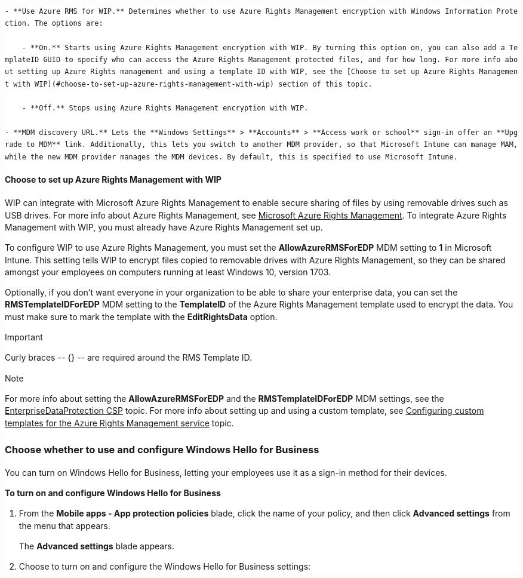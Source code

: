     - **Use Azure RMS for WIP.** Determines whether to use Azure Rights Management encryption with Windows Information Protection. The options are:
    
        - **On.** Starts using Azure Rights Management encryption with WIP. By turning this option on, you can also add a TemplateID GUID to specify who can access the Azure Rights Management protected files, and for how long. For more info about setting up Azure Rights management and using a template ID with WIP, see the [Choose to set up Azure Rights Management with WIP](#choose-to-set-up-azure-rights-management-with-wip) section of this topic.
        
        - **Off.** Stops using Azure Rights Management encryption with WIP.

    - **MDM discovery URL.** Lets the **Windows Settings** > **Accounts** > **Access work or school** sign-in offer an **Upgrade to MDM** link. Additionally, this lets you switch to another MDM provider, so that Microsoft Intune can manage MAM, while the new MDM provider manages the MDM devices. By default, this is specified to use Microsoft Intune.

#### Choose to set up Azure Rights Management with WIP
WIP can integrate with Microsoft Azure Rights Management to enable secure sharing of files by using removable drives such as USB drives. For more info about Azure Rights Management, see [Microsoft Azure Rights Management](https://products.office.com/business/microsoft-azure-rights-management). To integrate Azure Rights Management with WIP, you must already have Azure Rights Management set up.

To configure WIP to use Azure Rights Management, you must set the **AllowAzureRMSForEDP** MDM setting to **1** in Microsoft Intune. This setting tells WIP to encrypt files copied to removable drives with Azure Rights Management, so they can be shared amongst your employees on computers running at least Windows 10, version 1703.

Optionally, if you don’t want everyone in your organization to be able to share your enterprise data, you can set the **RMSTemplateIDForEDP** MDM setting to the **TemplateID** of the Azure Rights Management template used to encrypt the data. You must make sure to mark the template with the **EditRightsData** option. 

>[!IMPORTANT]
>Curly braces -- {} -- are required around the RMS Template ID.

>[!NOTE]
>For more info about setting the **AllowAzureRMSForEDP** and the **RMSTemplateIDForEDP** MDM settings, see the [EnterpriseDataProtection CSP](https://msdn.microsoft.com/windows/hardware/commercialize/customize/mdm/enterprisedataprotection-csp) topic. For more info about setting up and using a custom template, see [Configuring custom templates for the Azure Rights Management service](https://docs.microsoft.com/information-protection/deploy-use/configure-custom-templates) topic.

### Choose whether to use and configure Windows Hello for Business
You can turn on Windows Hello for Business, letting your employees use it as a sign-in method for their devices.

**To turn on and configure Windows Hello for Business**

1.	From the **Mobile apps - App protection policies** blade, click the name of your policy, and then click **Advanced settings** from the menu that appears.

    The **Advanced settings** blade appears.

2.	Choose to turn on and configure the Windows Hello for Business settings:
